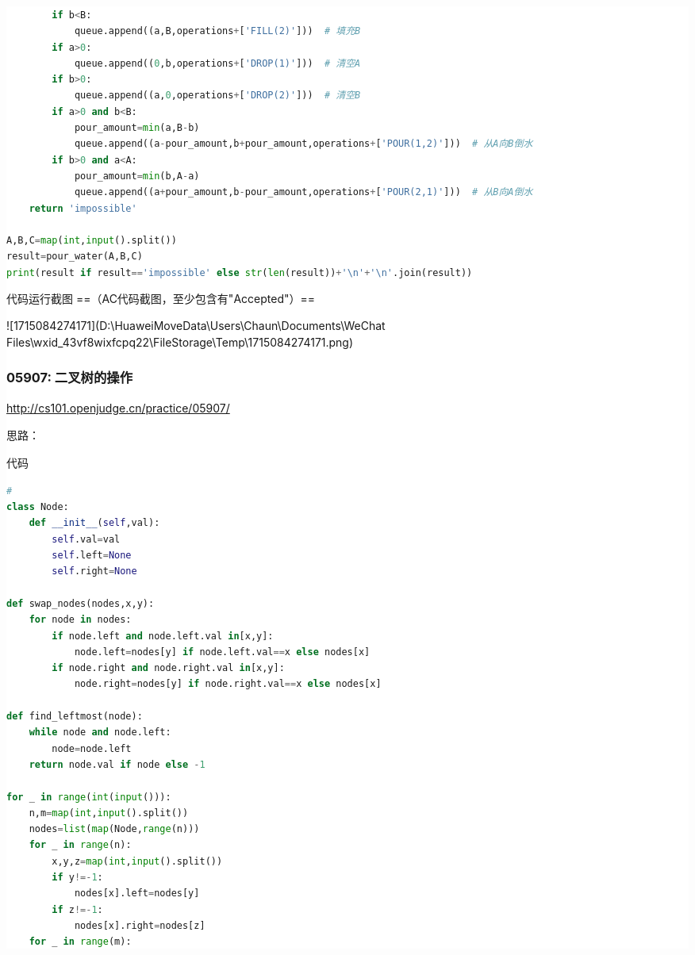```python
        if b<B:
            queue.append((a,B,operations+['FILL(2)']))  # 填充B
        if a>0:
            queue.append((0,b,operations+['DROP(1)']))  # 清空A
        if b>0:
            queue.append((a,0,operations+['DROP(2)']))  # 清空B
        if a>0 and b<B:
            pour_amount=min(a,B-b)
            queue.append((a-pour_amount,b+pour_amount,operations+['POUR(1,2)']))  # 从A向B倒水
        if b>0 and a<A:
            pour_amount=min(b,A-a)
            queue.append((a+pour_amount,b-pour_amount,operations+['POUR(2,1)']))  # 从B向A倒水
    return 'impossible'

A,B,C=map(int,input().split())
result=pour_water(A,B,C)
print(result if result=='impossible' else str(len(result))+'\n'+'\n'.join(result))
```



代码运行截图 ==（AC代码截图，至少包含有"Accepted"）==

![1715084274171](D:\HuaweiMoveData\Users\Chaun\Documents\WeChat Files\wxid_43vf8wixfcpq22\FileStorage\Temp\1715084274171.png)



### 05907: 二叉树的操作

http://cs101.openjudge.cn/practice/05907/



思路：



代码

```python
# 
class Node:
    def __init__(self,val):
        self.val=val
        self.left=None
        self.right=None

def swap_nodes(nodes,x,y):
    for node in nodes:
        if node.left and node.left.val in[x,y]:
            node.left=nodes[y] if node.left.val==x else nodes[x]
        if node.right and node.right.val in[x,y]:
            node.right=nodes[y] if node.right.val==x else nodes[x]

def find_leftmost(node):
    while node and node.left:
        node=node.left
    return node.val if node else -1

for _ in range(int(input())):
    n,m=map(int,input().split())
    nodes=list(map(Node,range(n)))
    for _ in range(n):
        x,y,z=map(int,input().split())
        if y!=-1:
            nodes[x].left=nodes[y]
        if z!=-1:
            nodes[x].right=nodes[z]
    for _ in range(m):
```